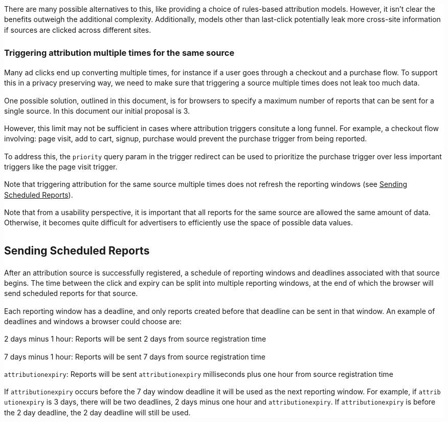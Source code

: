 There are many possible alternatives to this, like providing a choice of
rules-based attribution models. However, it isn’t clear the benefits outweigh
the additional complexity. Additionally, models other than last-click
potentially leak more cross-site information if sources are clicked across
different sites.

### Triggering attribution multiple times for the same source

Many ad clicks end up converting multiple times, for instance if a user goes
through a checkout and a purchase flow. To support this in a privacy preserving
way, we need to make sure that triggering a source multiple times does not leak
too much data.

One possible solution, outlined in this document, is for browsers to specify a
maximum number of reports that can be sent for a single source. In this document
our initial proposal is 3.

However, this limit may not be sufficient in cases where attribution triggers
consitute a long funnel. For example, a checkout flow involving: page visit, add
to cart, signup, purchase would prevent the purchase trigger from being
reported.

To address this, the `priority` query param in the trigger redirect can be used
to prioritize the purchase trigger over less important triggers like the page
visit trigger.

Note that triggering attribution for the same source multiple times does not
refresh the reporting windows (see [Sending Scheduled
Reports](#sending-scheduled-reports)).

Note that from a usability perspective, it is important that all reports for the
same source are allowed the same amount of data. Otherwise, it becomes quite
difficult for advertisers to efficiently use the space of possible data values.

Sending Scheduled Reports
-------------------------

After an attribution source is successfully registered, a schedule of reporting
windows and deadlines associated with that source begins. The time between the
click and expiry can be split into multiple reporting windows, at the end of
which the browser will send scheduled reports for that source.

Each reporting window has a deadline, and only reports created before that
deadline can be sent in that window. An example of deadlines and windows a
browser could choose are:

2 days minus 1 hour: Reports will be sent 2 days from source registration time

7 days minus 1 hour: Reports will be sent 7 days from source registration time

`attributionexpiry`: Reports will be sent `attributionexpiry` milliseconds plus
one hour from source registration time

If `attributionexpiry` occurs before the 7 day window deadline it will be used
as the next reporting window. For example, if `attributionexpiry` is 3 days,
there will be two deadlines, 2 days minus one hour and `attributionexpiry`. If
`attributionexpiry` is before the 2 day deadline, the 2 day deadline will still
be used. 
